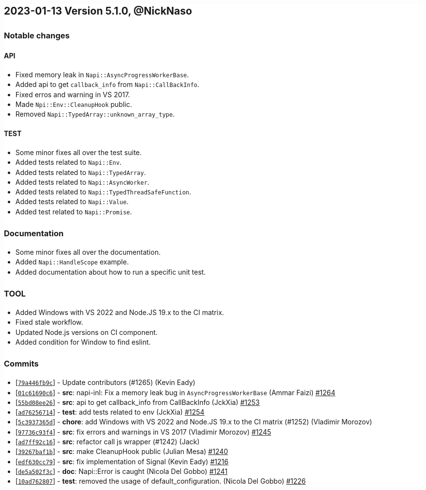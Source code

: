 ## 2023-01-13 Version 5.1.0, @NickNaso

### Notable changes

#### API

- Fixed memory leak in `Napi::AsyncProgressWorkerBase`.
- Added api to get `callback_info` from `Napi::CallBackInfo`.
- Fixed erros and warning in VS 2017.
- Made `Npi::Env::CleanupHook` public.
- Removed `Napi::TypedArray::unknown_array_type`.

#### TEST

- Some minor fixes all over the test suite.
- Added tests related to `Napi::Env`.
- Added tests related to `Napi::TypedArray`.
- Added tests related to `Napi::AsyncWorker`.
- Added tests related to `Napi::TypedThreadSafeFunction`.
- Added tests related to `Napi::Value`.
- Added test related to `Napi::Promise`.

### Documentation

- Some minor fixes all over the documentation.
- Added `Napi::HandleScope` example.
- Added documentation about how to run a specific unit test.

### TOOL

- Added Windows with VS 2022 and Node.JS 19.x to the CI matrix.
- Fixed stale workflow.
- Updated Node.js versions on CI component.
- Added condition for Window to find eslint.

### Commits

* \[[`79a446fb9c`](https://github.com/nodejs/node-addon-api/commit/79a446fb9c)] - Update contributors (#1265) (Kevin Eady)
* \[[`01c61690c6`](https://github.com/nodejs/node-addon-api/commit/01c61690c6)] - **src**: napi-inl: Fix a memory leak bug in `AsyncProgressWorkerBase` (Ammar Faizi) [#1264](https://github.com/nodejs/node-addon-api/pull/1264)
* \[[`55bd08ee26`](https://github.com/nodejs/node-addon-api/commit/55bd08ee26)] - **src**: api to get callback\_info from CallBackInfo (JckXia) [#1253](https://github.com/nodejs/node-addon-api/pull/1253)
* \[[`ad76256714`](https://github.com/nodejs/node-addon-api/commit/ad76256714)] - **test**: add tests related to env (JckXia) [#1254](https://github.com/nodejs/node-addon-api/pull/1254)
* \[[`5c3937365d`](https://github.com/nodejs/node-addon-api/commit/5c3937365d)] - **chore**: add Windows with VS 2022 and Node.JS 19.x to the CI matrix (#1252) (Vladimir Morozov)
* \[[`97736c93f4`](https://github.com/nodejs/node-addon-api/commit/97736c93f4)] - **src**: fix errors and warnings in VS 2017 (Vladimir Morozov) [#1245](https://github.com/nodejs/node-addon-api/pull/1245)
* \[[`ad7ff92c16`](https://github.com/nodejs/node-addon-api/commit/ad7ff92c16)] - **src**: refactor call js wrapper (#1242) (Jack)
* \[[`39267baf1b`](https://github.com/nodejs/node-addon-api/commit/39267baf1b)] - **src**: make CleanupHook public (Julian Mesa) [#1240](https://github.com/nodejs/node-addon-api/pull/1240)
* \[[`edf630cc79`](https://github.com/nodejs/node-addon-api/commit/edf630cc79)] - **src**: fix implementation of Signal (Kevin Eady) [#1216](https://github.com/nodejs/node-addon-api/pull/1216)
* \[[`de5a502f3c`](https://github.com/nodejs/node-addon-api/commit/de5a502f3c)] - **doc**: Napi::Error is caught (Nicola Del Gobbo) [#1241](https://github.com/nodejs/node-addon-api/pull/1241)
* \[[`10ad762807`](https://github.com/nodejs/node-addon-api/commit/10ad762807)] - **test**: removed the usage of default\_configuration. (Nicola Del Gobbo) [#1226](https://github.com/nodejs/node-addon-api/pull/1226)